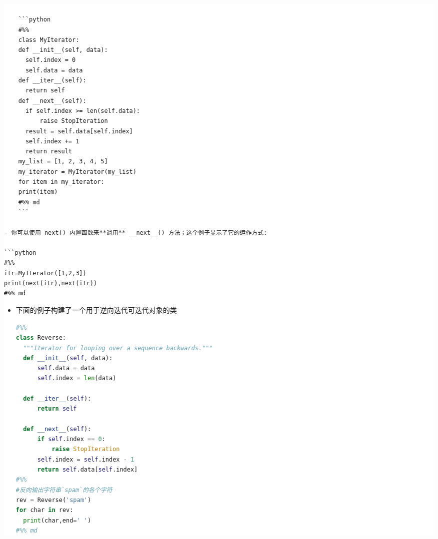   ```

      ```python
      #%%
      class MyIterator:
      def __init__(self, data):
        self.index = 0
        self.data = data
      def __iter__(self):
        return self
      def __next__(self):
        if self.index >= len(self.data):
            raise StopIteration
        result = self.data[self.index]
        self.index += 1
        return result
      my_list = [1, 2, 3, 4, 5]
      my_iterator = MyIterator(my_list)
      for item in my_iterator:
      print(item)
      #%% md
      ```
    
- 你可以使用 next() 内置函数来**调用** __next__() 方法；这个例子显示了它的运作方式:

  ```python
  #%%
  itr=MyIterator([1,2,3])
  print(next(itr),next(itr))
  #%% md
  ```

- 下面的例子构建了一个用于逆向迭代可迭代对象的类

  ```python
  #%%
  class Reverse:
    """Iterator for looping over a sequence backwards."""
    def __init__(self, data):
        self.data = data
        self.index = len(data)
  
    def __iter__(self):
        return self
  
    def __next__(self):
        if self.index == 0:
            raise StopIteration
        self.index = self.index - 1
        return self.data[self.index]
  #%%
  #反向输出字符串`spam`的各个字符
  rev = Reverse('spam')
  for char in rev:
    print(char,end=' ')
  #%% md
  ```
